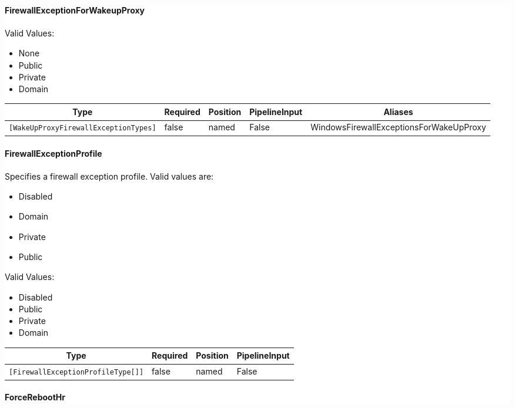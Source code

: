 

#### **FirewallExceptionForWakeupProxy**





Valid Values:

* None
* Public
* Private
* Domain






|Type                                 |Required|Position|PipelineInput|Aliases                                |
|-------------------------------------|--------|--------|-------------|---------------------------------------|
|`[WakeUpProxyFirewallExceptionTypes]`|false   |named   |False        |WindowsFirewallExceptionsForWakeUpProxy|



#### **FirewallExceptionProfile**

Specifies a firewall exception profile. Valid values are:


* Disabled


* Domain


* Private


* Public



Valid Values:

* Disabled
* Public
* Private
* Domain






|Type                              |Required|Position|PipelineInput|
|----------------------------------|--------|--------|-------------|
|`[FirewallExceptionProfileType[]]`|false   |named   |False        |



#### **ForceRebootHr**




